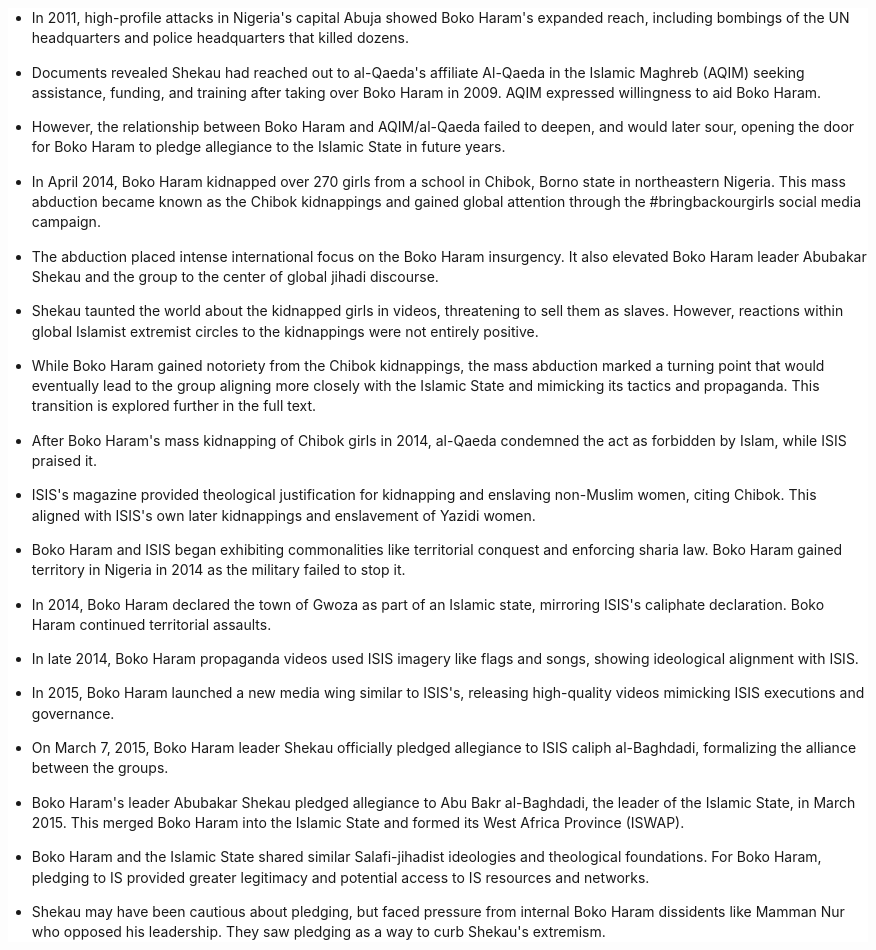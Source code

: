 - In 2011, high-profile attacks in Nigeria's capital Abuja showed Boko Haram's expanded reach, including bombings of the UN headquarters and police headquarters that killed dozens. 

- Documents revealed Shekau had reached out to al-Qaeda's affiliate Al-Qaeda in the Islamic Maghreb (AQIM) seeking assistance, funding, and training after taking over Boko Haram in 2009. AQIM expressed willingness to aid Boko Haram.

- However, the relationship between Boko Haram and AQIM/al-Qaeda failed to deepen, and would later sour, opening the door for Boko Haram to pledge allegiance to the Islamic State in future years.

 

- In April 2014, Boko Haram kidnapped over 270 girls from a school in Chibok, Borno state in northeastern Nigeria. This mass abduction became known as the Chibok kidnappings and gained global attention through the #bringbackourgirls social media campaign. 

- The abduction placed intense international focus on the Boko Haram insurgency. It also elevated Boko Haram leader Abubakar Shekau and the group to the center of global jihadi discourse. 

- Shekau taunted the world about the kidnapped girls in videos, threatening to sell them as slaves. However, reactions within global Islamist extremist circles to the kidnappings were not entirely positive. 

- While Boko Haram gained notoriety from the Chibok kidnappings, the mass abduction marked a turning point that would eventually lead to the group aligning more closely with the Islamic State and mimicking its tactics and propaganda. This transition is explored further in the full text.

 

- After Boko Haram's mass kidnapping of Chibok girls in 2014, al-Qaeda condemned the act as forbidden by Islam, while ISIS praised it. 

- ISIS's magazine provided theological justification for kidnapping and enslaving non-Muslim women, citing Chibok. This aligned with ISIS's own later kidnappings and enslavement of Yazidi women. 

- Boko Haram and ISIS began exhibiting commonalities like territorial conquest and enforcing sharia law. Boko Haram gained territory in Nigeria in 2014 as the military failed to stop it.

- In 2014, Boko Haram declared the town of Gwoza as part of an Islamic state, mirroring ISIS's caliphate declaration. Boko Haram continued territorial assaults. 

- In late 2014, Boko Haram propaganda videos used ISIS imagery like flags and songs, showing ideological alignment with ISIS. 

- In 2015, Boko Haram launched a new media wing similar to ISIS's, releasing high-quality videos mimicking ISIS executions and governance. 

- On March 7, 2015, Boko Haram leader Shekau officially pledged allegiance to ISIS caliph al-Baghdadi, formalizing the alliance between the groups.

 

- Boko Haram's leader Abubakar Shekau pledged allegiance to Abu Bakr al-Baghdadi, the leader of the Islamic State, in March 2015. This merged Boko Haram into the Islamic State and formed its West Africa Province (ISWAP). 

- Boko Haram and the Islamic State shared similar Salafi-jihadist ideologies and theological foundations. For Boko Haram, pledging to IS provided greater legitimacy and potential access to IS resources and networks.

- Shekau may have been cautious about pledging, but faced pressure from internal Boko Haram dissidents like Mamman Nur who opposed his leadership. They saw pledging as a way to curb Shekau's extremism. 
